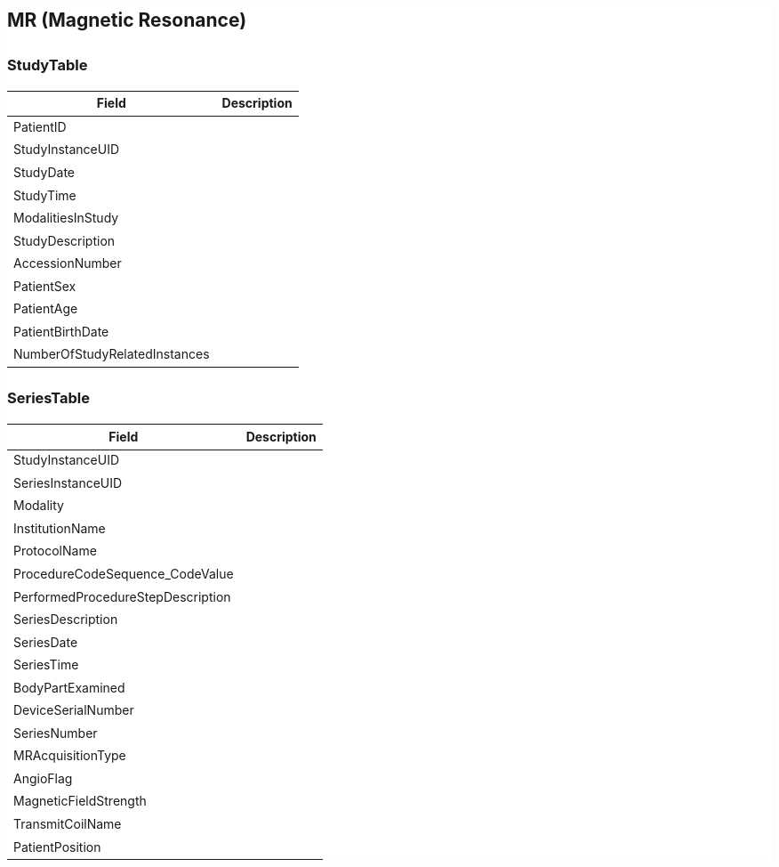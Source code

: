 ## MR (Magnetic Resonance)

### StudyTable

| Field | Description |
| ------------- | ------------- |
| PatientID |  |
| StudyInstanceUID |  |
| StudyDate |  |
| StudyTime |  |
| ModalitiesInStudy |  |
| StudyDescription |  |
| AccessionNumber |  |
| PatientSex |  |
| PatientAge |  |
| PatientBirthDate |  |
| NumberOfStudyRelatedInstances |  |

### SeriesTable

| Field | Description |
| ------------- | ------------- |
| StudyInstanceUID |  |
| SeriesInstanceUID |  |
| Modality |  |
| InstitutionName |  |
| ProtocolName |  |
| ProcedureCodeSequence_CodeValue |  |
| PerformedProcedureStepDescription |  |
| SeriesDescription |  |
| SeriesDate |  |
| SeriesTime |  |
| BodyPartExamined |  |
| DeviceSerialNumber |  |
| SeriesNumber |  |
| MRAcquisitionType |  |
| AngioFlag |  |
| MagneticFieldStrength |  |
| TransmitCoilName |  |
| PatientPosition |  |
